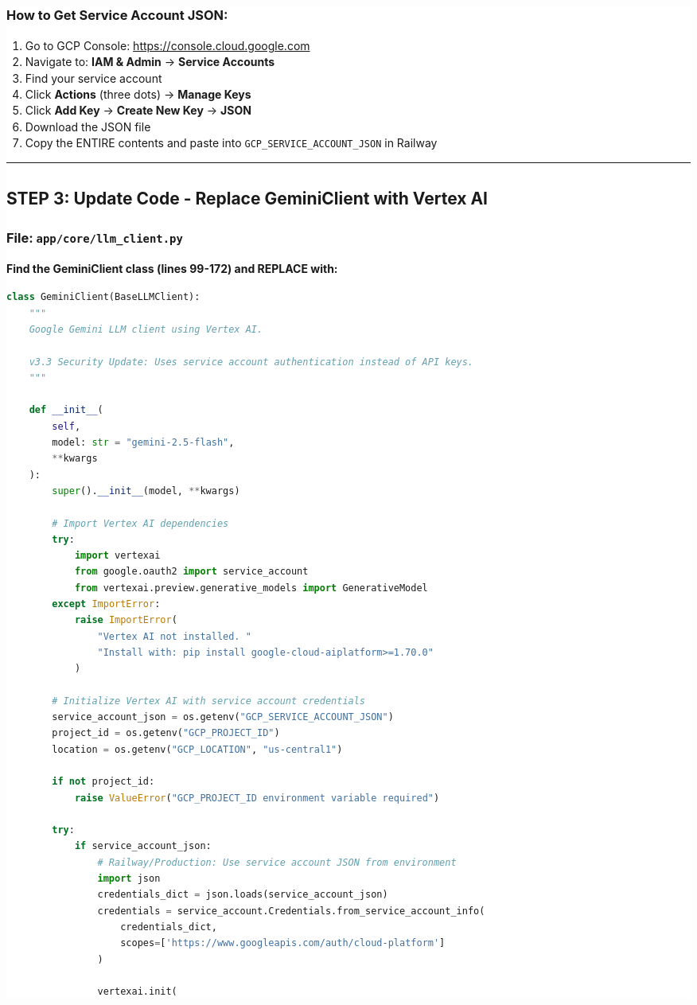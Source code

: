 ### How to Get Service Account JSON:

1. Go to GCP Console: https://console.cloud.google.com
2. Navigate to: **IAM & Admin** → **Service Accounts**
3. Find your service account
4. Click **Actions** (three dots) → **Manage Keys**
5. Click **Add Key** → **Create New Key** → **JSON**
6. Download the JSON file
7. Copy the ENTIRE contents and paste into `GCP_SERVICE_ACCOUNT_JSON` in Railway

---

## STEP 3: Update Code - Replace GeminiClient with Vertex AI

### File: `app/core/llm_client.py`

**Find the GeminiClient class (lines 99-172) and REPLACE with:**

```python
class GeminiClient(BaseLLMClient):
    """
    Google Gemini LLM client using Vertex AI.

    v3.3 Security Update: Uses service account authentication instead of API keys.
    """

    def __init__(
        self,
        model: str = "gemini-2.5-flash",
        **kwargs
    ):
        super().__init__(model, **kwargs)

        # Import Vertex AI dependencies
        try:
            import vertexai
            from google.oauth2 import service_account
            from vertexai.preview.generative_models import GenerativeModel
        except ImportError:
            raise ImportError(
                "Vertex AI not installed. "
                "Install with: pip install google-cloud-aiplatform>=1.70.0"
            )

        # Initialize Vertex AI with service account credentials
        service_account_json = os.getenv("GCP_SERVICE_ACCOUNT_JSON")
        project_id = os.getenv("GCP_PROJECT_ID")
        location = os.getenv("GCP_LOCATION", "us-central1")

        if not project_id:
            raise ValueError("GCP_PROJECT_ID environment variable required")

        try:
            if service_account_json:
                # Railway/Production: Use service account JSON from environment
                import json
                credentials_dict = json.loads(service_account_json)
                credentials = service_account.Credentials.from_service_account_info(
                    credentials_dict,
                    scopes=['https://www.googleapis.com/auth/cloud-platform']
                )

                vertexai.init(
```